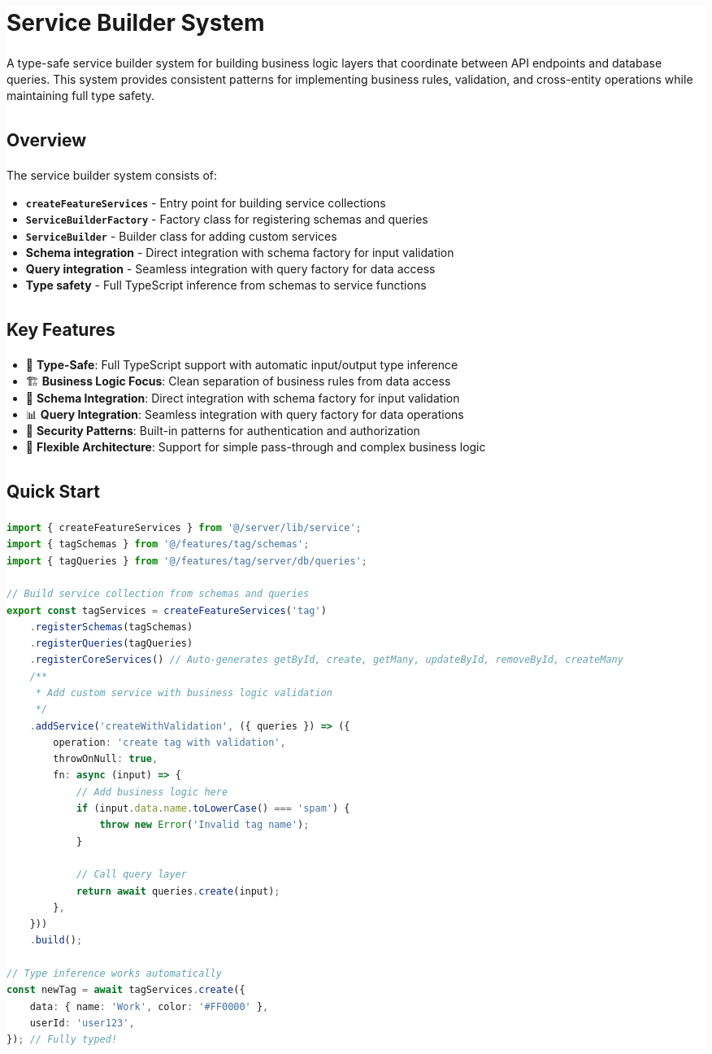 # Service Builder System

A type-safe service builder system for building business logic layers that coordinate between API endpoints and database queries. This system provides consistent patterns for implementing business rules, validation, and cross-entity operations while maintaining full type safety.

## Overview

The service builder system consists of:

- **`createFeatureServices`** - Entry point for building service collections
- **`ServiceBuilderFactory`** - Factory class for registering schemas and queries
- **`ServiceBuilder`** - Builder class for adding custom services
- **Schema integration** - Direct integration with schema factory for input validation
- **Query integration** - Seamless integration with query factory for data access
- **Type safety** - Full TypeScript inference from schemas to service functions

## Key Features

- 🎯 **Type-Safe**: Full TypeScript support with automatic input/output type inference
- 🏗️ **Business Logic Focus**: Clean separation of business rules from data access
- 🔄 **Schema Integration**: Direct integration with schema factory for input validation
- 📊 **Query Integration**: Seamless integration with query factory for data operations
- 🔐 **Security Patterns**: Built-in patterns for authentication and authorization
- 🎨 **Flexible Architecture**: Support for simple pass-through and complex business logic

## Quick Start

```typescript
import { createFeatureServices } from '@/server/lib/service';
import { tagSchemas } from '@/features/tag/schemas';
import { tagQueries } from '@/features/tag/server/db/queries';

// Build service collection from schemas and queries
export const tagServices = createFeatureServices('tag')
    .registerSchemas(tagSchemas)
    .registerQueries(tagQueries)
    .registerCoreServices() // Auto-generates getById, create, getMany, updateById, removeById, createMany
    /**
     * Add custom service with business logic validation
     */
    .addService('createWithValidation', ({ queries }) => ({
        operation: 'create tag with validation',
        throwOnNull: true,
        fn: async (input) => {
            // Add business logic here
            if (input.data.name.toLowerCase() === 'spam') {
                throw new Error('Invalid tag name');
            }

            // Call query layer
            return await queries.create(input);
        },
    }))
    .build();

// Type inference works automatically
const newTag = await tagServices.create({
    data: { name: 'Work', color: '#FF0000' },
    userId: 'user123',
}); // Fully typed!
```